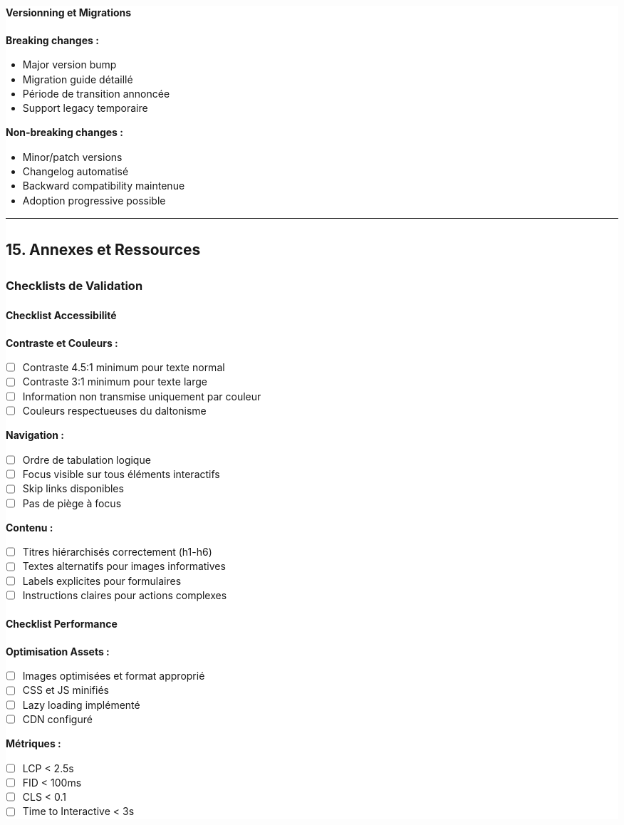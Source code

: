 #### Versionning et Migrations

**Breaking changes :**
- Major version bump
- Migration guide détaillé
- Période de transition annoncée
- Support legacy temporaire

**Non-breaking changes :**
- Minor/patch versions
- Changelog automatisé
- Backward compatibility maintenue
- Adoption progressive possible

---

## 15. Annexes et Ressources

### Checklists de Validation

#### Checklist Accessibilité

**Contraste et Couleurs :**
- [ ] Contraste 4.5:1 minimum pour texte normal
- [ ] Contraste 3:1 minimum pour texte large
- [ ] Information non transmise uniquement par couleur
- [ ] Couleurs respectueuses du daltonisme

**Navigation :**
- [ ] Ordre de tabulation logique
- [ ] Focus visible sur tous éléments interactifs
- [ ] Skip links disponibles
- [ ] Pas de piège à focus

**Contenu :**
- [ ] Titres hiérarchisés correctement (h1-h6)
- [ ] Textes alternatifs pour images informatives
- [ ] Labels explicites pour formulaires
- [ ] Instructions claires pour actions complexes

#### Checklist Performance

**Optimisation Assets :**
- [ ] Images optimisées et format approprié
- [ ] CSS et JS minifiés
- [ ] Lazy loading implémenté
- [ ] CDN configuré

**Métriques :**
- [ ] LCP < 2.5s
- [ ] FID < 100ms
- [ ] CLS < 0.1
- [ ] Time to Interactive < 3s
